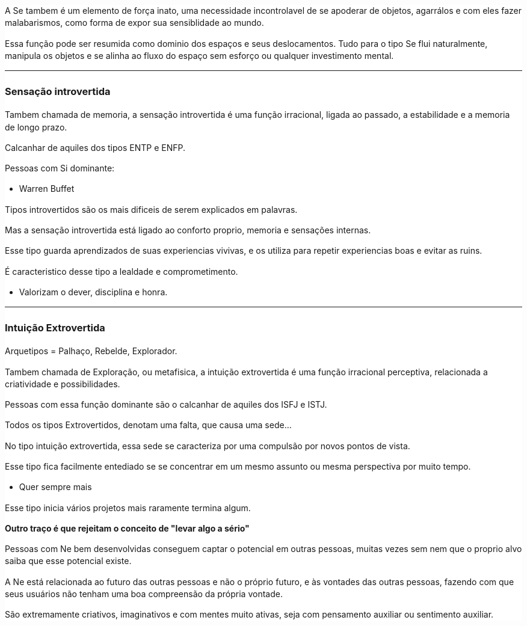 A Se tambem é um elemento de força inato, uma necessidade incontrolavel de se apoderar de objetos, agarrálos e com eles fazer malabarismos, como forma de expor sua sensiblidade ao mundo. 

Essa função pode ser resumida como dominio dos espaços e seus deslocamentos. Tudo para o tipo Se flui naturalmente, manipula os objetos e se alinha ao fluxo do espaço sem esforço ou qualquer investimento mental. 

---

### Sensação introvertida 

Tambem chamada de memoria, a sensação introvertida é uma função irracional, ligada ao passado, a estabilidade e a memoria de longo prazo. 

Calcanhar de aquiles dos tipos ENTP e ENFP. 

Pessoas com Si dominante: 
- Warren Buffet 

Tipos introvertidos são os mais dificeis de serem explicados em palavras. 

Mas a sensação introvertida está ligado ao conforto proprio, memoria e sensações internas. 

Esse tipo guarda aprendizados de suas experiencias vivivas, e os utiliza para repetir experiencias boas e evitar as ruins. 

É caracteristico desse tipo a lealdade e comprometimento. 
- Valorizam o dever, disciplina e honra. 

----
### Intuição Extrovertida 

Arquetipos = Palhaço, Rebelde, Explorador. 

Tambem chamada de Exploração, ou metafisica, a intuição extrovertida é uma função irracional perceptiva, relacionada a criatividade e possibilidades. 

Pessoas com essa função dominante são o calcanhar de aquiles dos ISFJ e ISTJ. 

Todos os tipos Extrovertidos, denotam uma falta, que causa uma sede... 

No tipo intuição extrovertida, essa sede se caracteriza por uma compulsão por novos pontos de vista. 

Esse tipo fica facilmente entediado se se concentrar em um mesmo assunto ou mesma perspectiva por muito tempo. 
- Quer sempre mais

Esse tipo inicia vários projetos mais raramente termina algum. 

**Outro traço é que rejeitam o conceito de "levar algo a sério"** 

Pessoas com Ne bem desenvolvidas conseguem captar o potencial em outras pessoas, muitas vezes sem nem que o proprio alvo saiba que esse potencial existe. 

A Ne está relacionada ao futuro das outras pessoas e não o próprio futuro, e às vontades das outras pessoas, fazendo com que seus usuários não tenham uma boa compreensão da própria vontade. 

São extremamente criativos, imaginativos e com mentes muito ativas, seja com pensamento auxiliar ou sentimento auxiliar.
